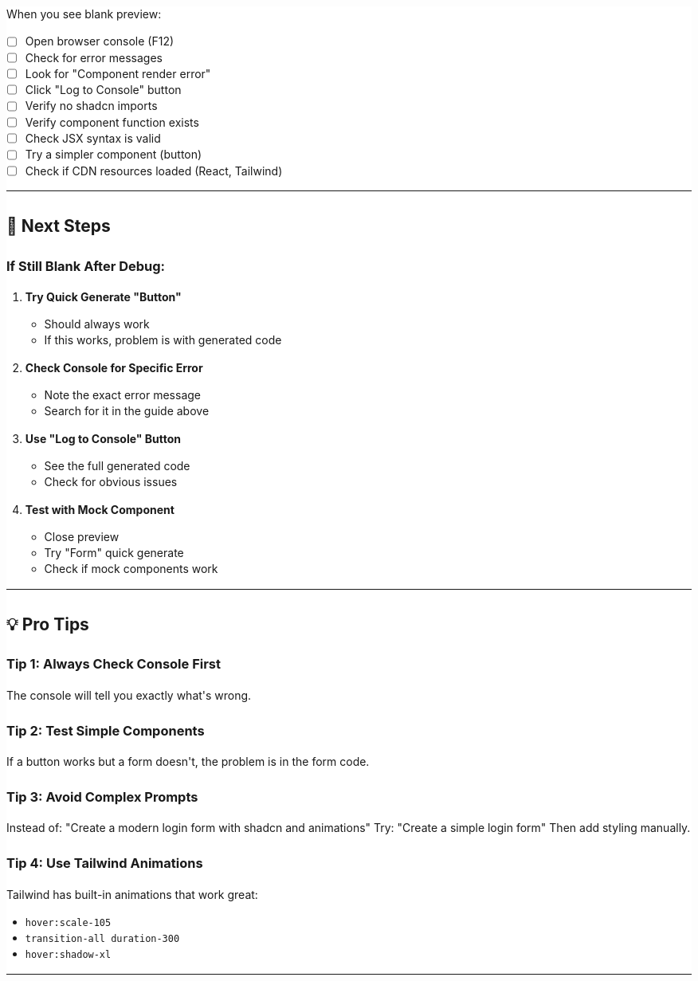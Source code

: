 When you see blank preview:

- [ ] Open browser console (F12)
- [ ] Check for error messages
- [ ] Look for "Component render error"
- [ ] Click "Log to Console" button
- [ ] Verify no shadcn imports
- [ ] Verify component function exists
- [ ] Check JSX syntax is valid
- [ ] Try a simpler component (button)
- [ ] Check if CDN resources loaded (React, Tailwind)

---

## 🚀 Next Steps

### If Still Blank After Debug:

1. **Try Quick Generate "Button"**
   - Should always work
   - If this works, problem is with generated code

2. **Check Console for Specific Error**
   - Note the exact error message
   - Search for it in the guide above

3. **Use "Log to Console" Button**
   - See the full generated code
   - Check for obvious issues

4. **Test with Mock Component**
   - Close preview
   - Try "Form" quick generate
   - Check if mock components work

---

## 💡 Pro Tips

### Tip 1: Always Check Console First
The console will tell you exactly what's wrong.

### Tip 2: Test Simple Components
If a button works but a form doesn't, the problem is in the form code.

### Tip 3: Avoid Complex Prompts
Instead of: "Create a modern login form with shadcn and animations"
Try: "Create a simple login form"
Then add styling manually.

### Tip 4: Use Tailwind Animations
Tailwind has built-in animations that work great:
- `hover:scale-105`
- `transition-all duration-300`
- `hover:shadow-xl`

---